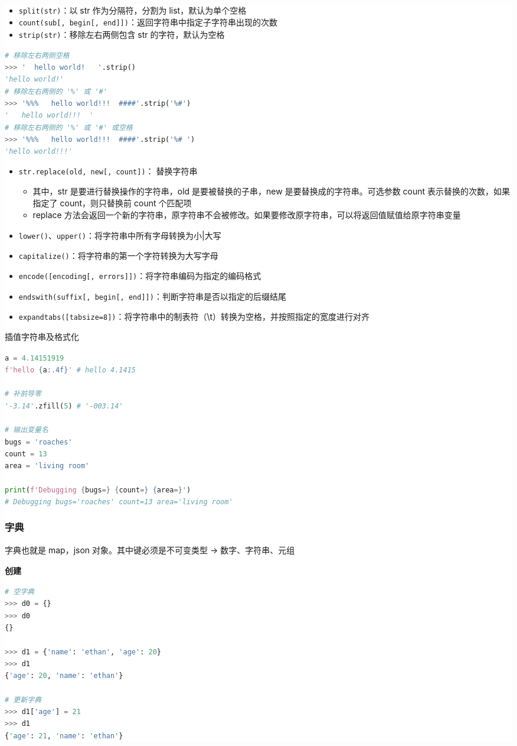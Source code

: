 - `split(str)`：以 str 作为分隔符，分割为 list，默认为单个空格
- `count(sub[, begin[, end]])`：返回字符串中指定子字符串出现的次数
- `strip(str)`：移除左右两侧包含 str 的字符，默认为空格

```python
# 移除左右两侧空格
>>> '  hello world!   '.strip()
'hello world!'
# 移除左右两侧的 '%' 或 '#'
>>> '%%%   hello world!!!  ####'.strip('%#')
'   hello world!!!  '
# 移除左右两侧的 '%' 或 '#' 或空格
>>> '%%%   hello world!!!  ####'.strip('%# ')
'hello world!!!'
```

- `str.replace(old, new[, count])`： 替换字符串

  - 其中，str 是要进行替换操作的字符串，old 是要被替换的子串，new 是要替换成的字符串。可选参数 count 表示替换的次数，如果指定了 count，则只替换前 count 个匹配项
  - replace 方法会返回一个新的字符串，原字符串不会被修改。如果要修改原字符串，可以将返回值赋值给原字符串变量

- `lower()`、`upper()`：将字符串中所有字母转换为小|大写

- `capitalize()`：将字符串的第一个字符转换为大写字母

- `encode([encoding[, errors]])`：将字符串编码为指定的编码格式

- `endswith(suffix[, begin[, end]])`：判断字符串是否以指定的后缀结尾

- `expandtabs([tabsize=8])`：将字符串中的制表符（\t）转换为空格，并按照指定的宽度进行对齐

<div class="h5">插值字符串及格式化</div>

```python
a = 4.14151919
f'hello {a:.4f}' # hello 4.1415

# 补前导零
'-3.14'.zfill(5) # '-003.14'

# 输出变量名
bugs = 'roaches'
count = 13
area = 'living room'

print(f'Debugging {bugs=} {count=} {area=}')
# Debugging bugs='roaches' count=13 area='living room'
```

### 字典

字典也就是 map，json 对象。其中键必须是不可变类型 -> 数字、字符串、元组

**创建**

```python
# 空字典
>>> d0 = {}
>>> d0
{}

>>> d1 = {'name': 'ethan', 'age': 20}
>>> d1
{'age': 20, 'name': 'ethan'}

# 更新字典
>>> d1['age'] = 21
>>> d1
{'age': 21, 'name': 'ethan'}

```